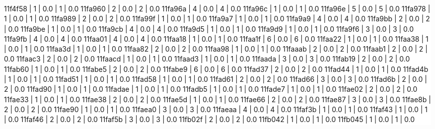 11f4f58                                              |      1 |   0.0 |    1 |   0.0
11fa960                                              |      2 |   0.0 |    2 |   0.0
11fa96a                                              |      4 |   0.0 |    4 |   0.0
11fa96c                                              |      1 |   0.0 |    1 |   0.0
11fa96e                                              |      5 |   0.0 |    5 |   0.0
11fa978                                              |      1 |   0.0 |    1 |   0.0
11fa989                                              |      2 |   0.0 |    2 |   0.0
11fa99f                                              |      1 |   0.0 |    1 |   0.0
11fa9a7                                              |      1 |   0.0 |    1 |   0.0
11fa9a9                                              |      4 |   0.0 |    4 |   0.0
11fa9bb                                              |      2 |   0.0 |    2 |   0.0
11fa9be                                              |      1 |   0.0 |    1 |   0.0
11fa9cb                                              |      4 |   0.0 |    4 |   0.0
11fa9d5                                              |      1 |   0.0 |    1 |   0.0
11fa9d9                                              |      1 |   0.0 |    1 |   0.0
11fa9f6                                              |      3 |   0.0 |    3 |   0.0
11fa9fb                                              |      4 |   0.0 |    4 |   0.0
11faa01                                              |      4 |   0.0 |    4 |   0.0
11faa18                                              |      1 |   0.0 |    1 |   0.0
11faa1f                                              |      6 |   0.0 |    6 |   0.0
11faa22                                              |      1 |   0.0 |    1 |   0.0
11faa38                                              |      1 |   0.0 |    1 |   0.0
11faa3d                                              |      1 |   0.0 |    1 |   0.0
11faa82                                              |      2 |   0.0 |    2 |   0.0
11faa98                                              |      1 |   0.0 |    1 |   0.0
11faaab                                              |      2 |   0.0 |    2 |   0.0
11faab1                                              |      2 |   0.0 |    2 |   0.0
11faac3                                              |      2 |   0.0 |    2 |   0.0
11faacd                                              |      1 |   0.0 |    1 |   0.0
11faad3                                              |      1 |   0.0 |    1 |   0.0
11faada                                              |      3 |   0.0 |    3 |   0.0
11fab19                                              |      2 |   0.0 |    2 |   0.0
11fab60                                              |      1 |   0.0 |    1 |   0.0
11fabe5                                              |      2 |   0.0 |    2 |   0.0
11fabe9                                              |      6 |   0.0 |    6 |   0.0
11fad37                                              |      2 |   0.0 |    2 |   0.0
11fad44                                              |      1 |   0.0 |    1 |   0.0
11fad4b                                              |      1 |   0.0 |    1 |   0.0
11fad51                                              |      1 |   0.0 |    1 |   0.0
11fad58                                              |      1 |   0.0 |    1 |   0.0
11fad61                                              |      2 |   0.0 |    2 |   0.0
11fad66                                              |      3 |   0.0 |    3 |   0.0
11fad6b                                              |      2 |   0.0 |    2 |   0.0
11fad90                                              |      1 |   0.0 |    1 |   0.0
11fadae                                              |      1 |   0.0 |    1 |   0.0
11fadb5                                              |      1 |   0.0 |    1 |   0.0
11fade7                                              |      1 |   0.0 |    1 |   0.0
11fae02                                              |      2 |   0.0 |    2 |   0.0
11fae33                                              |      1 |   0.0 |    1 |   0.0
11fae38                                              |      2 |   0.0 |    2 |   0.0
11fae5d                                              |      1 |   0.0 |    1 |   0.0
11fae66                                              |      2 |   0.0 |    2 |   0.0
11fae87                                              |      3 |   0.0 |    3 |   0.0
11fae8b                                              |      2 |   0.0 |    2 |   0.0
11fae90                                              |      1 |   0.0 |    1 |   0.0
11faea0                                              |      3 |   0.0 |    3 |   0.0
11faeaa                                              |      4 |   0.0 |    4 |   0.0
11faf3b                                              |      1 |   0.0 |    1 |   0.0
11faf43                                              |      1 |   0.0 |    1 |   0.0
11faf46                                              |      2 |   0.0 |    2 |   0.0
11faf5b                                              |      3 |   0.0 |    3 |   0.0
11fb02f                                              |      2 |   0.0 |    2 |   0.0
11fb042                                              |      1 |   0.0 |    1 |   0.0
11fb045                                              |      1 |   0.0 |    1 |   0.0
